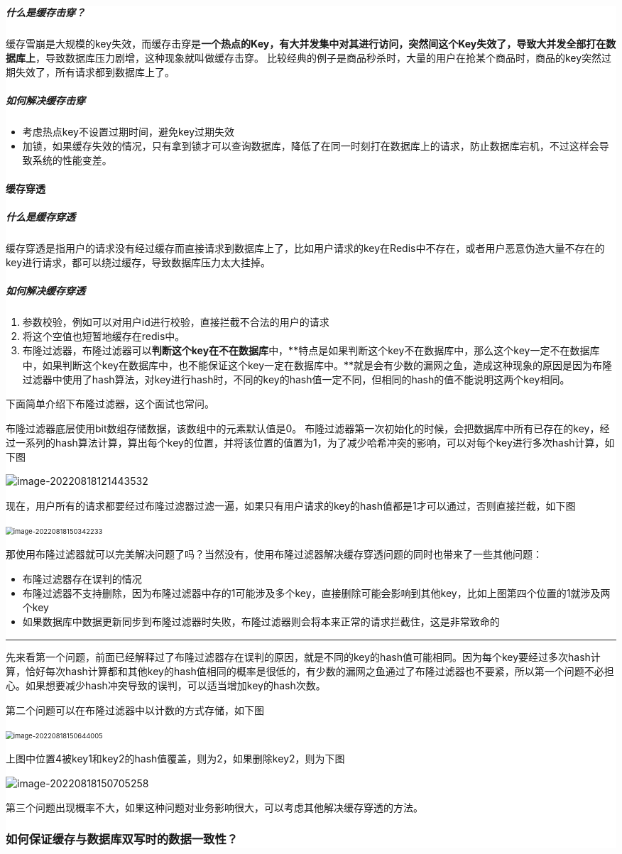 ##### 什么是缓存击穿？

缓存雪崩是大规模的key失效，而缓存击穿是**一个热点的Key，有大并发集中对其进行访问，突然间这个Key失效了，导致大并发全部打在数据库上**，导致数据库压力剧增，这种现象就叫做缓存击穿。
比较经典的例子是商品秒杀时，大量的用户在抢某个商品时，商品的key突然过期失效了，所有请求都到数据库上了。

##### 如何解决缓存击穿

- 考虑热点key不设置过期时间，避免key过期失效
- 加锁，如果缓存失效的情况，只有拿到锁才可以查询数据库，降低了在同一时刻打在数据库上的请求，防止数据库宕机，不过这样会导致系统的性能变差。

#### 缓存穿透

##### 什么是缓存穿透

缓存穿透是指用户的请求没有经过缓存而直接请求到数据库上了，比如用户请求的key在Redis中不存在，或者用户恶意伪造大量不存在的key进行请求，都可以绕过缓存，导致数据库压力太大挂掉。

##### 如何解决缓存穿透

1. 参数校验，例如可以对用户id进行校验，直接拦截不合法的用户的请求
2. 将这个空值也短暂地缓存在redis中。
3. 布隆过滤器，布隆过滤器可以**判断这个key在不在数据库**中，**特点是如果判断这个key不在数据库中，那么这个key一定不在数据库中，如果判断这个key在数据库中，也不能保证这个key一定在数据库中。**就是会有少数的漏网之鱼，造成这种现象的原因是因为布隆过滤器中使用了hash算法，对key进行hash时，不同的key的hash值一定不同，但相同的hash的值不能说明这两个key相同。

下面简单介绍下布隆过滤器，这个面试也常问。

布隆过滤器底层使用bit数组存储数据，该数组中的元素默认值是0。
布隆过滤器第一次初始化的时候，会把数据库中所有已存在的key，经过一系列的hash算法计算，算出每个key的位置，并将该位置的值置为1，为了减少哈希冲突的影响，可以对每个key进行多次hash计算，如下图

![image-20220818121443532](https://cdn.jsdelivr.net/gh/hxznh/images@main/image-20220818121443532.png)

现在，用户所有的请求都要经过布隆过滤器过滤一遍，如果只有用户请求的key的hash值都是1才可以通过，否则直接拦截，如下图

<img src="https://cdn.jsdelivr.net/gh/hxznh/images@main/image-20220818150342233.png" alt="image-20220818150342233" style="zoom:67%;" />

那使用布隆过滤器就可以完美解决问题了吗？当然没有，使用布隆过滤器解决缓存穿透问题的同时也带来了一些其他问题：

- 布隆过滤器存在误判的情况
- 布隆过滤器不支持删除，因为布隆过滤器中存的1可能涉及多个key，直接删除可能会影响到其他key，比如上图第四个位置的1就涉及两个key
- 如果数据库中数据更新同步到布隆过滤器时失败，布隆过滤器则会将本来正常的请求拦截住，这是非常致命的

---

先来看第一个问题，前面已经解释过了布隆过滤器存在误判的原因，就是不同的key的hash值可能相同。因为每个key要经过多次hash计算，恰好每次hash计算都和其他key的hash值相同的概率是很低的，有少数的漏网之鱼通过了布隆过滤器也不要紧，所以第一个问题不必担心。如果想要减少hash冲突导致的误判，可以适当增加key的hash次数。

第二个问题可以在布隆过滤器中以计数的方式存储，如下图

<img src="https://cdn.jsdelivr.net/gh/hxznh/images@main/image-20220818150644005.png" alt="image-20220818150644005" style="zoom:67%;" />

上图中位置4被key1和key2的hash值覆盖，则为2，如果删除key2，则为下图

![image-20220818150705258](https://cdn.jsdelivr.net/gh/hxznh/images@main/image-20220818150705258.png)

第三个问题出现概率不大，如果这种问题对业务影响很大，可以考虑其他解决缓存穿透的方法。

### 如何保证缓存与数据库双写时的数据一致性？
